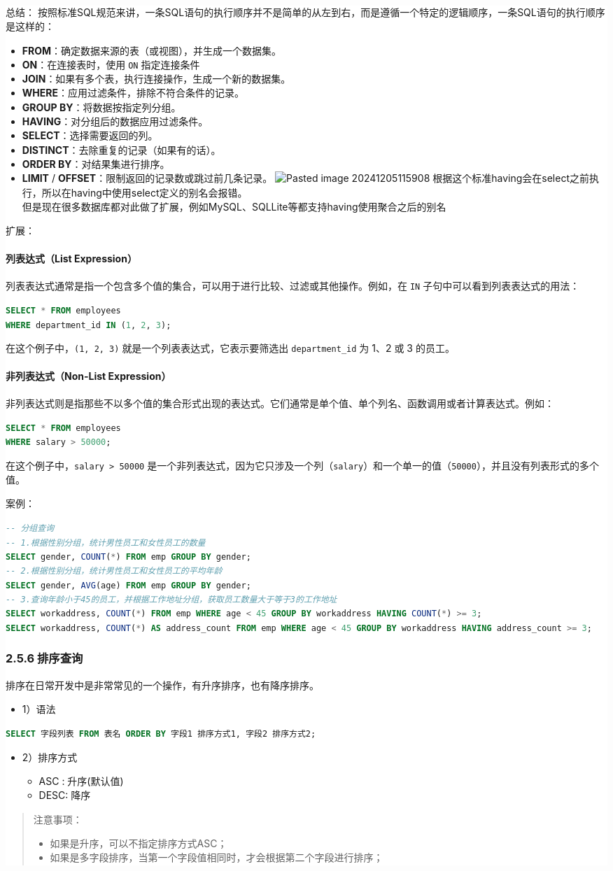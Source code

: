 总结：
按照标准SQL规范来讲，一条SQL语句的执行顺序并不是简单的从左到右，而是遵循一个特定的逻辑顺序，一条SQL语句的执行顺序是这样的：  
- **FROM**：确定数据来源的表（或视图），并生成一个数据集。
- **ON**：在连接表时，使用 `ON` 指定连接条件
- **JOIN**：如果有多个表，执行连接操作，生成一个新的数据集。
- **WHERE**：应用过滤条件，排除不符合条件的记录。
- **GROUP BY**：将数据按指定列分组。
- **HAVING**：对分组后的数据应用过滤条件。
- **SELECT**：选择需要返回的列。
- **DISTINCT**：去除重复的记录（如果有的话）。
- **ORDER BY**：对结果集进行排序。
- **LIMIT** / **OFFSET**：限制返回的记录数或跳过前几条记录。
![Pasted image 20241205115908](https://typora-yzj.oss-cn-hangzhou.aliyuncs.com/img/Pasted%20image%2020241205115908.png)
根据这个标准having会在select之前执行，所以在having中使用select定义的别名会报错。  
但是现在很多数据库都对此做了扩展，例如MySQL、SQLLite等都支持having使用聚合之后的别名

扩展：
#### 列表达式（List Expression）

列表表达式通常是指一个包含多个值的集合，可以用于进行比较、过滤或其他操作。例如，在 `IN` 子句中可以看到列表表达式的用法：
```sql
SELECT * FROM employees
WHERE department_id IN (1, 2, 3);
```
在这个例子中，`(1, 2, 3)` 就是一个列表表达式，它表示要筛选出 `department_id` 为 1、2 或 3 的员工。

#### 非列表达式（Non-List Expression）

非列表达式则是指那些不以多个值的集合形式出现的表达式。它们通常是单个值、单个列名、函数调用或者计算表达式。例如：
```sql
SELECT * FROM employees
WHERE salary > 50000;
```
在这个例子中，`salary > 50000` 是一个非列表达式，因为它只涉及一个列（`salary`）和一个单一的值（`50000`），并且没有列表形式的多个值。

案例：

```sql
-- 分组查询
-- 1.根据性别分组，统计男性员工和女性员工的数量
SELECT gender, COUNT(*) FROM emp GROUP BY gender;
-- 2.根据性别分组，统计男性员工和女性员工的平均年龄
SELECT gender, AVG(age) FROM emp GROUP BY gender;
-- 3.查询年龄小于45的员工，并根据工作地址分组，获取员工数量大于等于3的工作地址
SELECT workaddress, COUNT(*) FROM emp WHERE age < 45 GROUP BY workaddress HAVING COUNT(*) >= 3;
SELECT workaddress, COUNT(*) AS address_count FROM emp WHERE age < 45 GROUP BY workaddress HAVING address_count >= 3;
```

### 2.5.6 排序查询

排序在日常开发中是非常常见的一个操作，有升序排序，也有降序排序。

+ 1）语法

```sql
SELECT 字段列表 FROM 表名 ORDER BY 字段1 排序方式1, 字段2 排序方式2;
```

+ 2）排序方式

	+ ASC : 升序(默认值)
	+ DESC: 降序


> 注意事项：
> + 如果是升序，可以不指定排序方式ASC；
> + 如果是多字段排序，当第一个字段值相同时，才会根据第二个字段进行排序；
